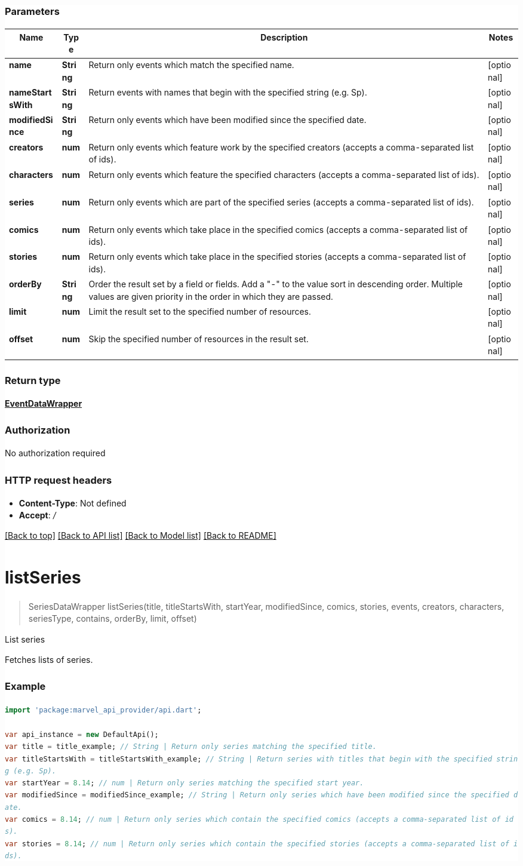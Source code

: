 ### Parameters

Name | Type | Description  | Notes
------------- | ------------- | ------------- | -------------
 **name** | **String**| Return only events which match the specified name. | [optional] 
 **nameStartsWith** | **String**| Return events with names that begin with the specified string (e.g. Sp). | [optional] 
 **modifiedSince** | **String**| Return only events which have been modified since the specified date. | [optional] 
 **creators** | **num**| Return only events which feature work by the specified creators (accepts a comma-separated list of ids). | [optional] 
 **characters** | **num**| Return only events which feature the specified characters (accepts a comma-separated list of ids). | [optional] 
 **series** | **num**| Return only events which are part of the specified series (accepts a comma-separated list of ids). | [optional] 
 **comics** | **num**| Return only events which take place in the specified comics (accepts a comma-separated list of ids). | [optional] 
 **stories** | **num**| Return only events which take place in the specified stories (accepts a comma-separated list of ids). | [optional] 
 **orderBy** | **String**| Order the result set by a field or fields. Add a \"-\" to the value sort in descending order. Multiple values are given priority in the order in which they are passed. | [optional] 
 **limit** | **num**| Limit the result set to the specified number of resources. | [optional] 
 **offset** | **num**| Skip the specified number of resources in the result set. | [optional] 

### Return type

[**EventDataWrapper**](EventDataWrapper.md)

### Authorization

No authorization required

### HTTP request headers

 - **Content-Type**: Not defined
 - **Accept**: */*

[[Back to top]](#) [[Back to API list]](../README.md#documentation-for-api-endpoints) [[Back to Model list]](../README.md#documentation-for-models) [[Back to README]](../README.md)

# **listSeries**
> SeriesDataWrapper listSeries(title, titleStartsWith, startYear, modifiedSince, comics, stories, events, creators, characters, seriesType, contains, orderBy, limit, offset)

List series

Fetches lists of series.

### Example 
```dart
import 'package:marvel_api_provider/api.dart';

var api_instance = new DefaultApi();
var title = title_example; // String | Return only series matching the specified title.
var titleStartsWith = titleStartsWith_example; // String | Return series with titles that begin with the specified string (e.g. Sp).
var startYear = 8.14; // num | Return only series matching the specified start year.
var modifiedSince = modifiedSince_example; // String | Return only series which have been modified since the specified date.
var comics = 8.14; // num | Return only series which contain the specified comics (accepts a comma-separated list of ids).
var stories = 8.14; // num | Return only series which contain the specified stories (accepts a comma-separated list of ids).
```